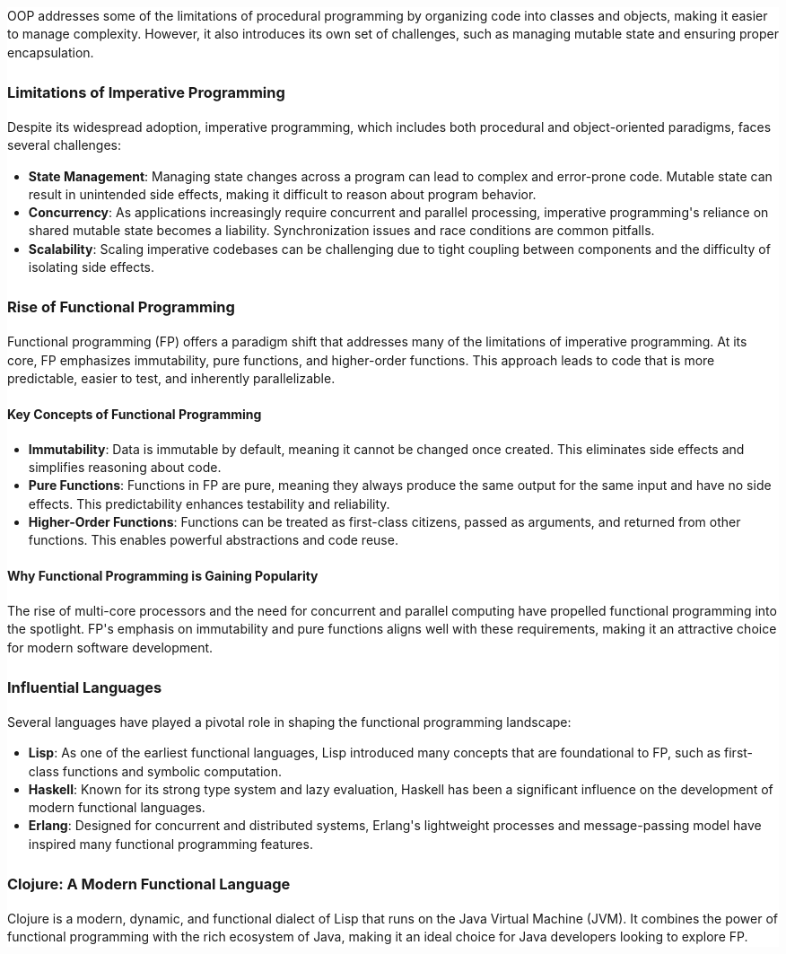 OOP addresses some of the limitations of procedural programming by organizing code into classes and objects, making it easier to manage complexity. However, it also introduces its own set of challenges, such as managing mutable state and ensuring proper encapsulation.

### Limitations of Imperative Programming

Despite its widespread adoption, imperative programming, which includes both procedural and object-oriented paradigms, faces several challenges:

- **State Management**: Managing state changes across a program can lead to complex and error-prone code. Mutable state can result in unintended side effects, making it difficult to reason about program behavior.
- **Concurrency**: As applications increasingly require concurrent and parallel processing, imperative programming's reliance on shared mutable state becomes a liability. Synchronization issues and race conditions are common pitfalls.
- **Scalability**: Scaling imperative codebases can be challenging due to tight coupling between components and the difficulty of isolating side effects.

### Rise of Functional Programming

Functional programming (FP) offers a paradigm shift that addresses many of the limitations of imperative programming. At its core, FP emphasizes immutability, pure functions, and higher-order functions. This approach leads to code that is more predictable, easier to test, and inherently parallelizable.

#### Key Concepts of Functional Programming

- **Immutability**: Data is immutable by default, meaning it cannot be changed once created. This eliminates side effects and simplifies reasoning about code.
- **Pure Functions**: Functions in FP are pure, meaning they always produce the same output for the same input and have no side effects. This predictability enhances testability and reliability.
- **Higher-Order Functions**: Functions can be treated as first-class citizens, passed as arguments, and returned from other functions. This enables powerful abstractions and code reuse.

#### Why Functional Programming is Gaining Popularity

The rise of multi-core processors and the need for concurrent and parallel computing have propelled functional programming into the spotlight. FP's emphasis on immutability and pure functions aligns well with these requirements, making it an attractive choice for modern software development.

### Influential Languages

Several languages have played a pivotal role in shaping the functional programming landscape:

- **Lisp**: As one of the earliest functional languages, Lisp introduced many concepts that are foundational to FP, such as first-class functions and symbolic computation.
- **Haskell**: Known for its strong type system and lazy evaluation, Haskell has been a significant influence on the development of modern functional languages.
- **Erlang**: Designed for concurrent and distributed systems, Erlang's lightweight processes and message-passing model have inspired many functional programming features.

### Clojure: A Modern Functional Language

Clojure is a modern, dynamic, and functional dialect of Lisp that runs on the Java Virtual Machine (JVM). It combines the power of functional programming with the rich ecosystem of Java, making it an ideal choice for Java developers looking to explore FP.
